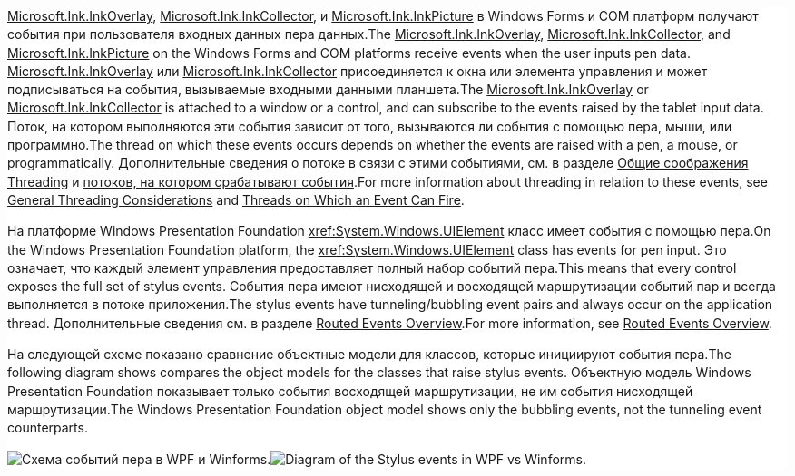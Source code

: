  <span data-ttu-id="3f850-165">[Microsoft.Ink.InkOverlay](https://docs.microsoft.com/previous-versions/dotnet/netframework-3.5/ms552322(v=vs.90)), [Microsoft.Ink.InkCollector](https://docs.microsoft.com/previous-versions/dotnet/netframework-3.5/ms583683(v=vs.90)), и [Microsoft.Ink.InkPicture](https://docs.microsoft.com/previous-versions/dotnet/netframework-3.5/ms583740(v=vs.90)) в Windows Forms и COM платформ получают события при пользователя входных данных пера данных.</span><span class="sxs-lookup"><span data-stu-id="3f850-165">The [Microsoft.Ink.InkOverlay](https://docs.microsoft.com/previous-versions/dotnet/netframework-3.5/ms552322(v=vs.90)), [Microsoft.Ink.InkCollector](https://docs.microsoft.com/previous-versions/dotnet/netframework-3.5/ms583683(v=vs.90)), and [Microsoft.Ink.InkPicture](https://docs.microsoft.com/previous-versions/dotnet/netframework-3.5/ms583740(v=vs.90)) on the Windows Forms and COM platforms receive events when the user inputs pen data.</span></span> <span data-ttu-id="3f850-166">[Microsoft.Ink.InkOverlay](https://docs.microsoft.com/previous-versions/dotnet/netframework-3.5/ms552322(v=vs.90)) или [Microsoft.Ink.InkCollector](https://docs.microsoft.com/previous-versions/dotnet/netframework-3.5/ms583683(v=vs.90)) присоединяется к окна или элемента управления и может подписываться на события, вызываемые входными данными планшета.</span><span class="sxs-lookup"><span data-stu-id="3f850-166">The [Microsoft.Ink.InkOverlay](https://docs.microsoft.com/previous-versions/dotnet/netframework-3.5/ms552322(v=vs.90)) or [Microsoft.Ink.InkCollector](https://docs.microsoft.com/previous-versions/dotnet/netframework-3.5/ms583683(v=vs.90)) is attached to a window or a control, and can subscribe to the events raised by the tablet input data.</span></span> <span data-ttu-id="3f850-167">Поток, на котором выполняются эти события зависит от того, вызываются ли события с помощью пера, мыши, или программно.</span><span class="sxs-lookup"><span data-stu-id="3f850-167">The thread on which these events occurs depends on whether the events are raised with a pen, a mouse, or programmatically.</span></span> <span data-ttu-id="3f850-168">Дополнительные сведения о потоке в связи с этими событиями, см. в разделе [Общие соображения Threading](/windows/desktop/tablet/general-threading-considerations) и [потоков, на котором срабатывают события](/windows/desktop/tablet/threads-on-which-an-event-can-fire).</span><span class="sxs-lookup"><span data-stu-id="3f850-168">For more information about threading in relation to these events, see [General Threading Considerations](/windows/desktop/tablet/general-threading-considerations) and [Threads on Which an Event Can Fire](/windows/desktop/tablet/threads-on-which-an-event-can-fire).</span></span>  
  
 <span data-ttu-id="3f850-169">На платформе Windows Presentation Foundation <xref:System.Windows.UIElement> класс имеет события с помощью пера.</span><span class="sxs-lookup"><span data-stu-id="3f850-169">On the Windows Presentation Foundation platform, the <xref:System.Windows.UIElement> class has events for pen input.</span></span> <span data-ttu-id="3f850-170">Это означает, что каждый элемент управления предоставляет полный набор событий пера.</span><span class="sxs-lookup"><span data-stu-id="3f850-170">This means that every control exposes the full set of stylus events.</span></span>  <span data-ttu-id="3f850-171">События пера имеют нисходящей и восходящей маршрутизации событий пар и всегда выполняется в потоке приложения.</span><span class="sxs-lookup"><span data-stu-id="3f850-171">The stylus events have tunneling/bubbling event pairs and always occur on the application thread.</span></span>  <span data-ttu-id="3f850-172">Дополнительные сведения см. в разделе [Routed Events Overview](routed-events-overview.md).</span><span class="sxs-lookup"><span data-stu-id="3f850-172">For more information, see [Routed Events Overview](routed-events-overview.md).</span></span>  
  
 <span data-ttu-id="3f850-173">На следующей схеме показано сравнение объектные модели для классов, которые инициируют события пера.</span><span class="sxs-lookup"><span data-stu-id="3f850-173">The following diagram shows compares the object models for the classes that raise stylus events.</span></span> <span data-ttu-id="3f850-174">Объектную модель Windows Presentation Foundation показывает только события восходящей маршрутизации, не им события нисходящей маршрутизации.</span><span class="sxs-lookup"><span data-stu-id="3f850-174">The Windows Presentation Foundation object model shows only the bubbling events, not the tunneling event counterparts.</span></span>  
  
 <span data-ttu-id="3f850-175">![Схема событий пера в WPF и Winforms. ](./media/ink-stylusevents.png "Ink_StylusEvents")</span><span class="sxs-lookup"><span data-stu-id="3f850-175">![Diagram of the Stylus events in WPF vs Winforms.](./media/ink-stylusevents.png "Ink_StylusEvents")</span></span>  
  